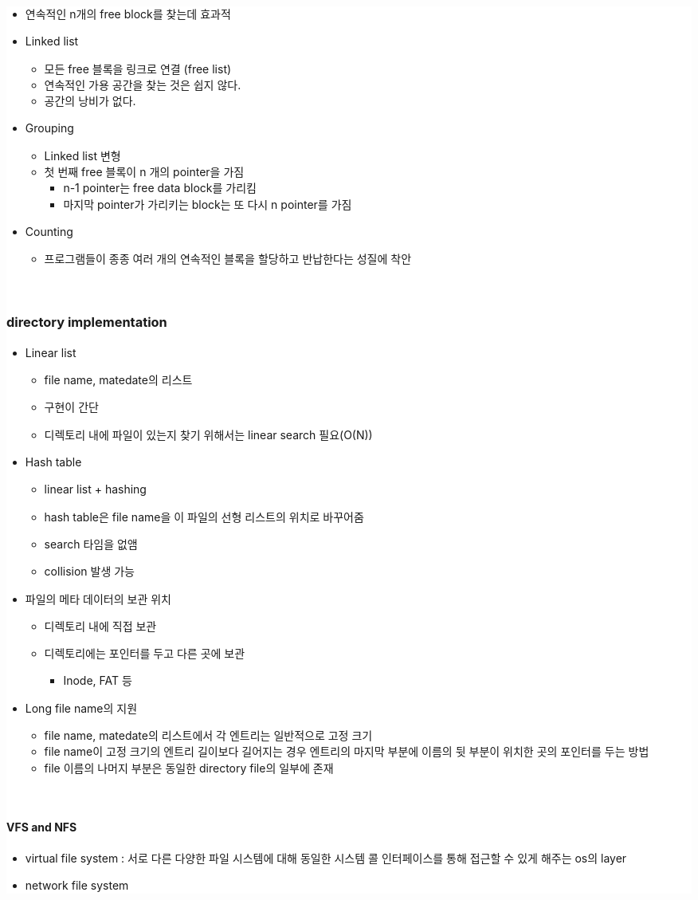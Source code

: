   - 연속적인 n개의 free block를 찾는데 효과적

- Linked list
  
  - 모든 free 블록을 링크로 연결 (free list)
  - 연속적인 가용 공간을 찾는 것은 쉽지 않다.
  - 공간의 낭비가 없다.

- Grouping
  
  - Linked list  변형
  - 첫 번째 free 블록이 n 개의 pointer을 가짐
    - n-1 pointer는 free data block를 가리킴
    - 마지막 pointer가 가리키는 block는 또 다시 n pointer를 가짐

- Counting
  
  - 프로그램들이 종종 여러 개의 연속적인 블록을 할당하고 반납한다는 성질에 착안

    

### directory implementation

- Linear list
  
  - file name, matedate의 리스트
  
  - 구현이 간단
  
  - 디렉토리 내에 파일이 있는지 찾기 위해서는 linear search 필요(O(N))

- Hash table
  
  - linear list + hashing
  
  - hash table은 file name을 이 파일의 선형 리스트의 위치로 바꾸어줌
  
  - search 타임을 없앰
  
  - collision 발생 가능

- 파일의 메타 데이터의 보관 위치
  
  - 디렉토리 내에 직접 보관
  
  - 디렉토리에는 포인터를 두고 다른 곳에 보관
    
    - Inode, FAT 등

- Long file name의 지원
  
  - file name, matedate의 리스트에서 각 엔트리는 일반적으로 고정 크기
  - file name이 고정 크기의 엔트리 길이보다 길어지는 경우 엔트리의 마지막 부분에 이름의 뒷 부분이 위치한 곳의 포인터를 두는 방법
  - file 이름의 나머지 부분은 동일한 directory file의 일부에 존재

    

#### VFS and NFS

- virtual file system : 서로 다른 다양한 파일 시스템에 대해 동일한 시스템 콜 인터페이스를 통해 접근할 수 있게 해주는 os의 layer

- network file system
  